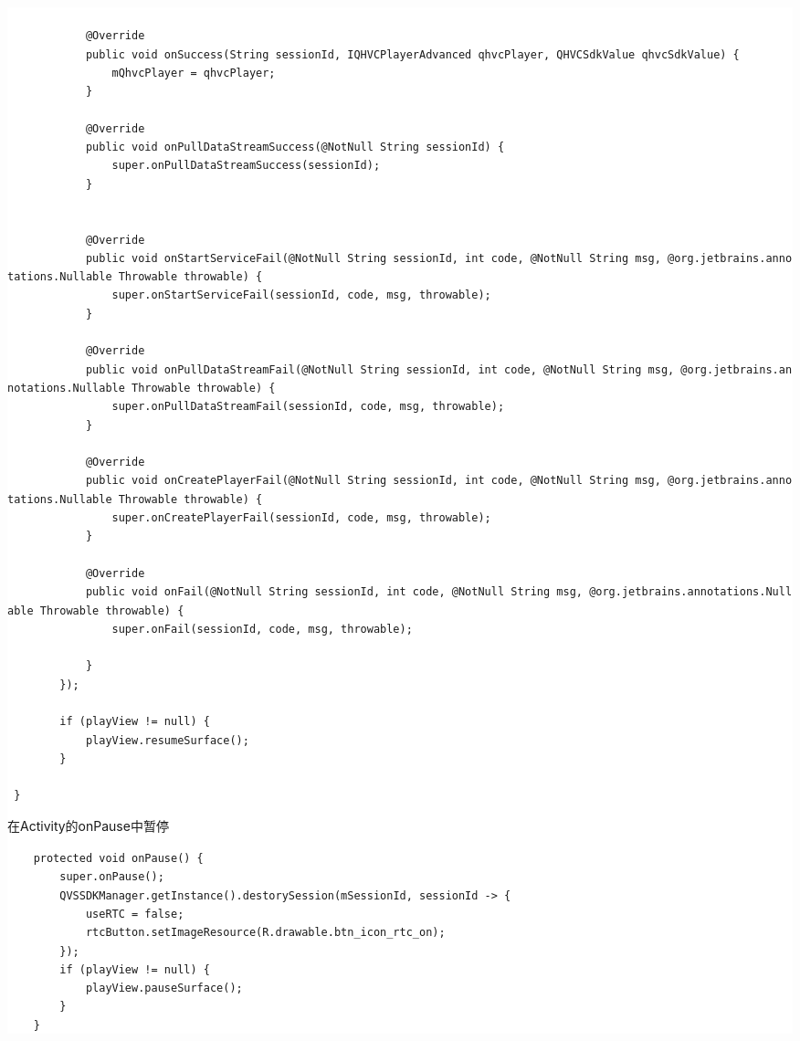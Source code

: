 ```

            @Override
            public void onSuccess(String sessionId, IQHVCPlayerAdvanced qhvcPlayer, QHVCSdkValue qhvcSdkValue) {
                mQhvcPlayer = qhvcPlayer;
            }

            @Override
            public void onPullDataStreamSuccess(@NotNull String sessionId) {
                super.onPullDataStreamSuccess(sessionId);
            }


            @Override
            public void onStartServiceFail(@NotNull String sessionId, int code, @NotNull String msg, @org.jetbrains.annotations.Nullable Throwable throwable) {
                super.onStartServiceFail(sessionId, code, msg, throwable);
            }

            @Override
            public void onPullDataStreamFail(@NotNull String sessionId, int code, @NotNull String msg, @org.jetbrains.annotations.Nullable Throwable throwable) {
                super.onPullDataStreamFail(sessionId, code, msg, throwable);
            }

            @Override
            public void onCreatePlayerFail(@NotNull String sessionId, int code, @NotNull String msg, @org.jetbrains.annotations.Nullable Throwable throwable) {
                super.onCreatePlayerFail(sessionId, code, msg, throwable);
            }

            @Override
            public void onFail(@NotNull String sessionId, int code, @NotNull String msg, @org.jetbrains.annotations.Nullable Throwable throwable) {
                super.onFail(sessionId, code, msg, throwable);

            }
        });

        if (playView != null) {
            playView.resumeSurface();
        }
 
 }

```

在Activity的onPause中暂停

```
    protected void onPause() {
        super.onPause();
        QVSSDKManager.getInstance().destorySession(mSessionId, sessionId -> {
            useRTC = false;
            rtcButton.setImageResource(R.drawable.btn_icon_rtc_on);
        });
        if (playView != null) {
            playView.pauseSurface();
        }
    }
```
